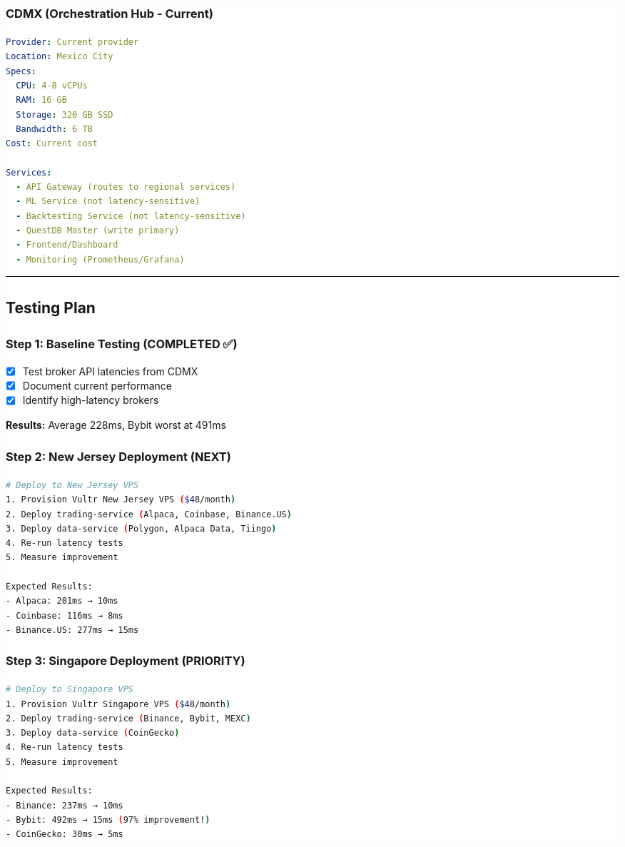 ### CDMX (Orchestration Hub - Current)

```yaml
Provider: Current provider
Location: Mexico City
Specs:
  CPU: 4-8 vCPUs
  RAM: 16 GB
  Storage: 320 GB SSD
  Bandwidth: 6 TB
Cost: Current cost

Services:
  - API Gateway (routes to regional services)
  - ML Service (not latency-sensitive)
  - Backtesting Service (not latency-sensitive)
  - QuestDB Master (write primary)
  - Frontend/Dashboard
  - Monitoring (Prometheus/Grafana)
```

---

## Testing Plan

### Step 1: Baseline Testing (COMPLETED ✅)

- [x] Test broker API latencies from CDMX
- [x] Document current performance
- [x] Identify high-latency brokers

**Results:** Average 228ms, Bybit worst at 491ms

### Step 2: New Jersey Deployment (NEXT)

```bash
# Deploy to New Jersey VPS
1. Provision Vultr New Jersey VPS ($48/month)
2. Deploy trading-service (Alpaca, Coinbase, Binance.US)
3. Deploy data-service (Polygon, Alpaca Data, Tiingo)
4. Re-run latency tests
5. Measure improvement

Expected Results:
- Alpaca: 201ms → 10ms
- Coinbase: 116ms → 8ms
- Binance.US: 277ms → 15ms
```

### Step 3: Singapore Deployment (PRIORITY)

```bash
# Deploy to Singapore VPS
1. Provision Vultr Singapore VPS ($48/month)
2. Deploy trading-service (Binance, Bybit, MEXC)
3. Deploy data-service (CoinGecko)
4. Re-run latency tests
5. Measure improvement

Expected Results:
- Binance: 237ms → 10ms
- Bybit: 492ms → 15ms (97% improvement!)
- CoinGecko: 30ms → 5ms
```
